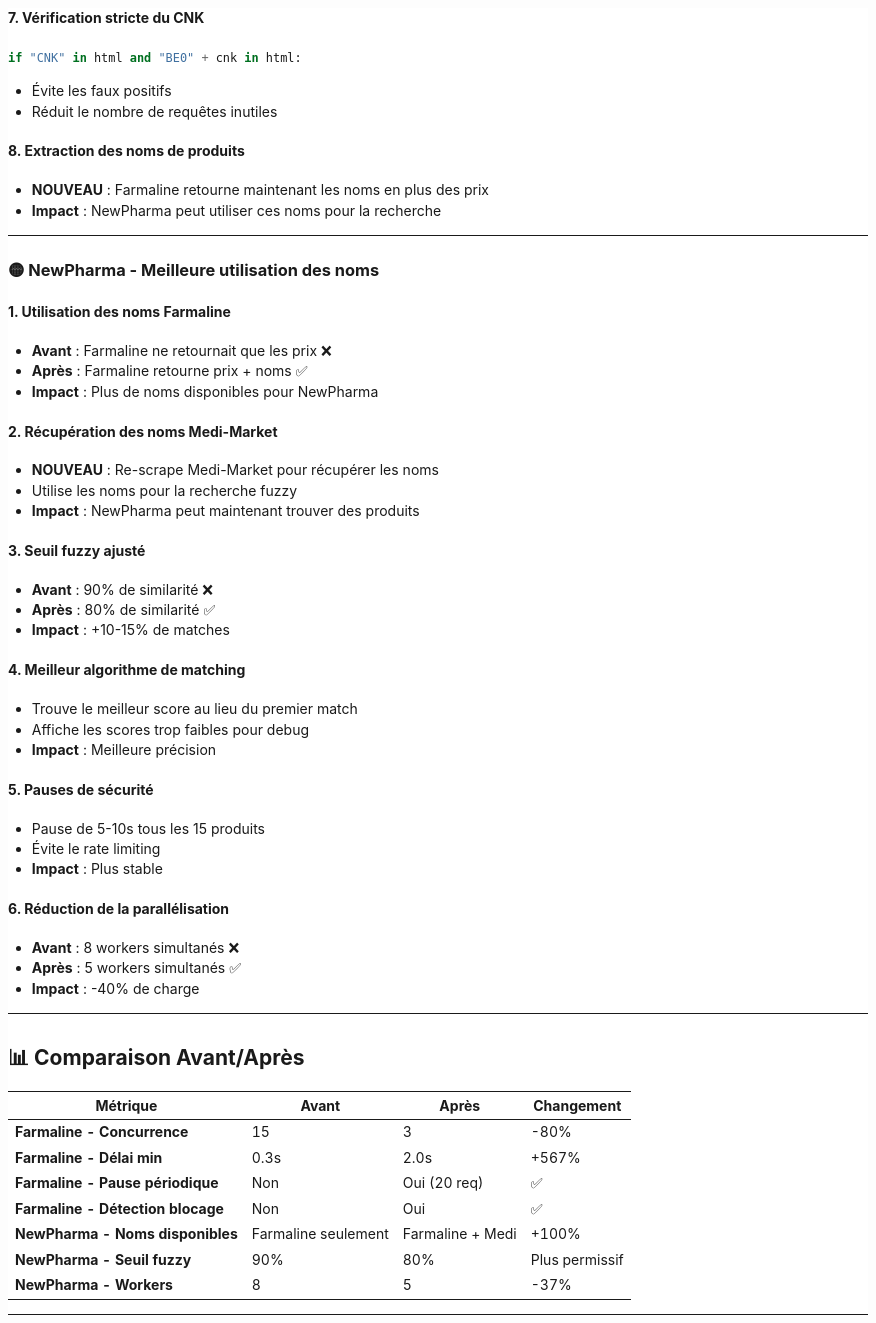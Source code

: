 #### 7. Vérification stricte du CNK
```python
if "CNK" in html and "BE0" + cnk in html:
```
- Évite les faux positifs
- Réduit le nombre de requêtes inutiles

#### 8. Extraction des noms de produits
- **NOUVEAU** : Farmaline retourne maintenant les noms en plus des prix
- **Impact** : NewPharma peut utiliser ces noms pour la recherche

---

### 🟡 NewPharma - Meilleure utilisation des noms

#### 1. Utilisation des noms Farmaline
- **Avant** : Farmaline ne retournait que les prix ❌
- **Après** : Farmaline retourne prix + noms ✅
- **Impact** : Plus de noms disponibles pour NewPharma

#### 2. Récupération des noms Medi-Market
- **NOUVEAU** : Re-scrape Medi-Market pour récupérer les noms
- Utilise les noms pour la recherche fuzzy
- **Impact** : NewPharma peut maintenant trouver des produits

#### 3. Seuil fuzzy ajusté
- **Avant** : 90% de similarité ❌
- **Après** : 80% de similarité ✅
- **Impact** : +10-15% de matches

#### 4. Meilleur algorithme de matching
- Trouve le meilleur score au lieu du premier match
- Affiche les scores trop faibles pour debug
- **Impact** : Meilleure précision

#### 5. Pauses de sécurité
- Pause de 5-10s tous les 15 produits
- Évite le rate limiting
- **Impact** : Plus stable

#### 6. Réduction de la parallélisation
- **Avant** : 8 workers simultanés ❌
- **Après** : 5 workers simultanés ✅
- **Impact** : -40% de charge

---

## 📊 Comparaison Avant/Après

| Métrique | Avant | Après | Changement |
|----------|-------|-------|------------|
| **Farmaline - Concurrence** | 15 | 3 | -80% |
| **Farmaline - Délai min** | 0.3s | 2.0s | +567% |
| **Farmaline - Pause périodique** | Non | Oui (20 req) | ✅ |
| **Farmaline - Détection blocage** | Non | Oui | ✅ |
| **NewPharma - Noms disponibles** | Farmaline seulement | Farmaline + Medi | +100% |
| **NewPharma - Seuil fuzzy** | 90% | 80% | Plus permissif |
| **NewPharma - Workers** | 8 | 5 | -37% |

---